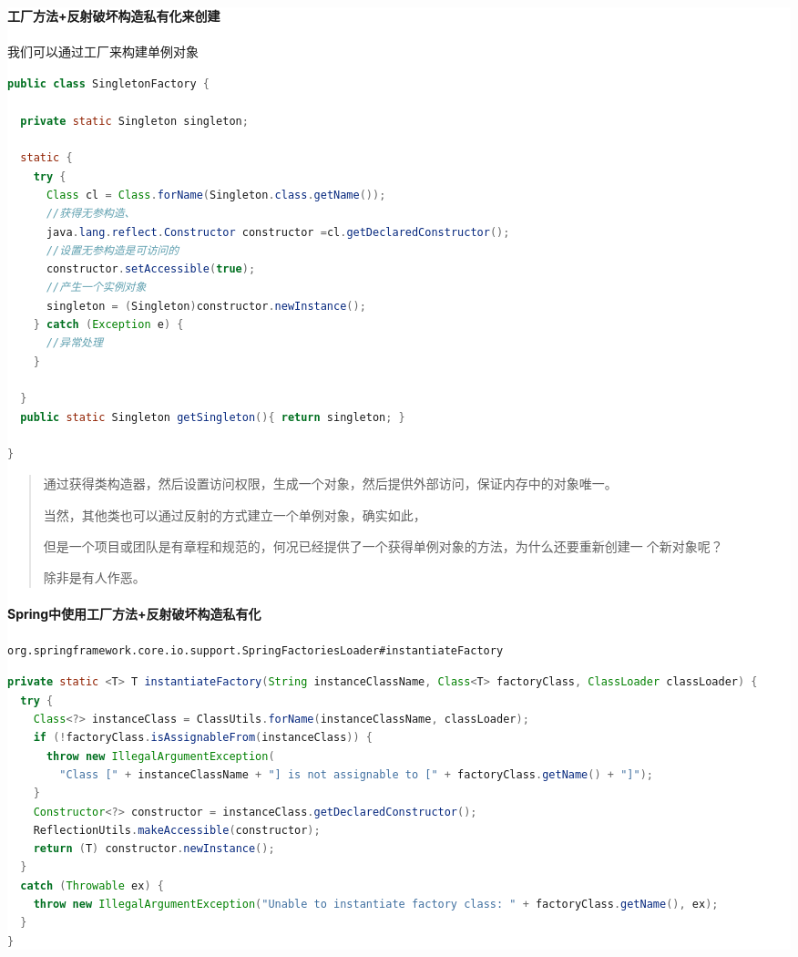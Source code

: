 #### 工厂方法+反射破坏构造私有化来创建

我们可以通过工厂来构建单例对象

```java
public class SingletonFactory {

  private static Singleton singleton;

  static {
    try {
      Class cl = Class.forName(Singleton.class.getName());
      //获得无参构造、
      java.lang.reflect.Constructor constructor =cl.getDeclaredConstructor();
      //设置无参构造是可访问的
      constructor.setAccessible(true);
      //产生一个实例对象
      singleton = (Singleton)constructor.newInstance();
    } catch (Exception e) {
      //异常处理
    }

  }
  public static Singleton getSingleton(){ return singleton; }

}
```

> 通过获得类构造器，然后设置访问权限，生成一个对象，然后提供外部访问，保证内存中的对象唯一。
>
> 当然，其他类也可以通过反射的方式建立一个单例对象，确实如此，
>
> 但是一个项目或团队是有章程和规范的，何况已经提供了一个获得单例对象的方法，为什么还要重新创建一 个新对象呢？
>
> 除非是有人作恶。

#### Spring中使用工厂方法+反射破坏构造私有化

`org.springframework.core.io.support.SpringFactoriesLoader#instantiateFactory`

```java
private static <T> T instantiateFactory(String instanceClassName, Class<T> factoryClass, ClassLoader classLoader) {
  try {
    Class<?> instanceClass = ClassUtils.forName(instanceClassName, classLoader);
    if (!factoryClass.isAssignableFrom(instanceClass)) {
      throw new IllegalArgumentException(
        "Class [" + instanceClassName + "] is not assignable to [" + factoryClass.getName() + "]");
    }
    Constructor<?> constructor = instanceClass.getDeclaredConstructor();
    ReflectionUtils.makeAccessible(constructor);
    return (T) constructor.newInstance();
  }
  catch (Throwable ex) {
    throw new IllegalArgumentException("Unable to instantiate factory class: " + factoryClass.getName(), ex);
  }
}
```
